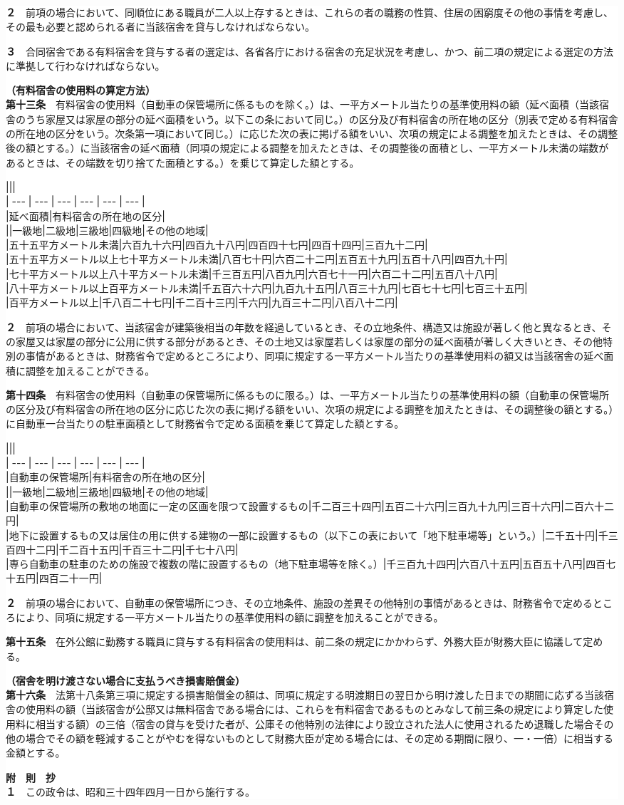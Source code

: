 **２**　前項の場合において、同順位にある職員が二人以上存するときは、これらの者の職務の性質、住居の困窮度その他の事情を考慮し、その最も必要と認められる者に当該宿舎を貸与しなければならない。  
  
**３**　合同宿舎である有料宿舎を貸与する者の選定は、各省各庁における宿舎の充足状況を考慮し、かつ、前二項の規定による選定の方法に準拠して行わなければならない。  
  
**（有料宿舎の使用料の算定方法）**  
**第十三条**　有料宿舎の使用料（自動車の保管場所に係るものを除く。）は、一平方メートル当たりの基準使用料の額（延べ面積（当該宿舎のうち家屋又は家屋の部分の延べ面積をいう。以下この条において同じ。）の区分及び有料宿舎の所在地の区分（別表で定める有料宿舎の所在地の区分をいう。次条第一項において同じ。）に応じた次の表に掲げる額をいい、次項の規定による調整を加えたときは、その調整後の額とする。）に当該宿舎の延べ面積（同項の規定による調整を加えたときは、その調整後の面積とし、一平方メートル未満の端数があるときは、その端数を切り捨てた面積とする。）を乗じて算定した額とする。  

|||  
| --- | --- | --- | --- | --- | --- |  
|延べ面積|有料宿舎の所在地の区分|  
||一級地|二級地|三級地|四級地|その他の地域|  
|五十五平方メートル未満|六百九十六円|四百九十八円|四百四十七円|四百十四円|三百九十二円|  
|五十五平方メートル以上七十平方メートル未満|八百七十円|六百二十二円|五百五十九円|五百十八円|四百九十円|  
|七十平方メートル以上八十平方メートル未満|千三百五円|八百九円|六百七十一円|六百二十二円|五百八十八円|  
|八十平方メートル以上百平方メートル未満|千五百六十六円|九百九十五円|八百三十九円|七百七十七円|七百三十五円|  
|百平方メートル以上|千八百二十七円|千二百十三円|千六円|九百三十二円|八百八十二円|  
  
  
**２**　前項の場合において、当該宿舎が建築後相当の年数を経過しているとき、その立地条件、構造又は施設が著しく他と異なるとき、その家屋又は家屋の部分に公用に供する部分があるとき、その土地又は家屋若しくは家屋の部分の延べ面積が著しく大きいとき、その他特別の事情があるときは、財務省令で定めるところにより、同項に規定する一平方メートル当たりの基準使用料の額又は当該宿舎の延べ面積に調整を加えることができる。  
  
**第十四条**　有料宿舎の使用料（自動車の保管場所に係るものに限る。）は、一平方メートル当たりの基準使用料の額（自動車の保管場所の区分及び有料宿舎の所在地の区分に応じた次の表に掲げる額をいい、次項の規定による調整を加えたときは、その調整後の額とする。）に自動車一台当たりの駐車面積として財務省令で定める面積を乗じて算定した額とする。  

|||  
| --- | --- | --- | --- | --- | --- |  
|自動車の保管場所|有料宿舎の所在地の区分|  
||一級地|二級地|三級地|四級地|その他の地域|  
|自動車の保管場所の敷地の地面に一定の区画を限つて設置するもの|千二百三十四円|五百二十六円|三百九十九円|三百十六円|二百六十二円|  
|地下に設置するもの又は居住の用に供する建物の一部に設置するもの（以下この表において「地下駐車場等」という。）|二千五十円|千三百四十二円|千二百十五円|千百三十二円|千七十八円|  
|専ら自動車の駐車のための施設で複数の階に設置するもの（地下駐車場等を除く。）|千三百九十四円|六百八十五円|五百五十八円|四百七十五円|四百二十一円|  
  
  
**２**　前項の場合において、自動車の保管場所につき、その立地条件、施設の差異その他特別の事情があるときは、財務省令で定めるところにより、同項に規定する一平方メートル当たりの基準使用料の額に調整を加えることができる。  
  
**第十五条**　在外公館に勤務する職員に貸与する有料宿舎の使用料は、前二条の規定にかかわらず、外務大臣が財務大臣に協議して定める。  
  
**（宿舎を明け渡さない場合に支払うべき損害賠償金）**  
**第十六条**　法第十八条第三項に規定する損害賠償金の額は、同項に規定する明渡期日の翌日から明け渡した日までの期間に応ずる当該宿舎の使用料の額（当該宿舎が公邸又は無料宿舎である場合には、これらを有料宿舎であるものとみなして前三条の規定により算定した使用料に相当する額）の三倍（宿舎の貸与を受けた者が、公庫その他特別の法律により設立された法人に使用されるため退職した場合その他の場合でその額を軽減することがやむを得ないものとして財務大臣が定める場合には、その定める期間に限り、一・一倍）に相当する金額とする。  
  
**附　則　抄**  
**１**　この政令は、昭和三十四年四月一日から施行する。  
  
